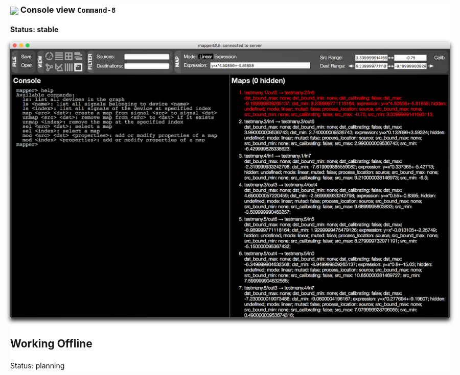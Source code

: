 ### <img style="padding:0px;vertical-align:middle" src="./images/console_icon_black.png" width="25px"> Console view `Command-8`

**Status: stable**

<img style="padding:0px;box-shadow:0 4px 8px 0" src="./doc/screenshots/console.png">

## Working Offline

Status: planning
